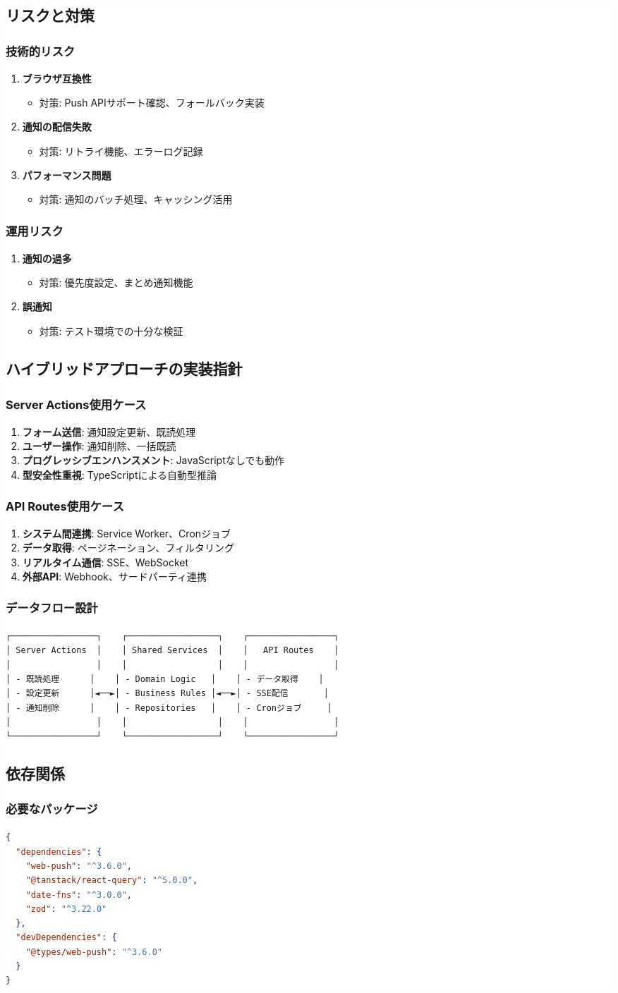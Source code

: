 ## リスクと対策

### 技術的リスク
1. **ブラウザ互換性**
   - 対策: Push APIサポート確認、フォールバック実装

2. **通知の配信失敗**
   - 対策: リトライ機能、エラーログ記録

3. **パフォーマンス問題**
   - 対策: 通知のバッチ処理、キャッシング活用

### 運用リスク
1. **通知の過多**
   - 対策: 優先度設定、まとめ通知機能

2. **誤通知**
   - 対策: テスト環境での十分な検証

## ハイブリッドアプローチの実装指針

### Server Actions使用ケース
1. **フォーム送信**: 通知設定更新、既読処理
2. **ユーザー操作**: 通知削除、一括既読
3. **プログレッシブエンハンスメント**: JavaScriptなしでも動作
4. **型安全性重視**: TypeScriptによる自動型推論

### API Routes使用ケース
1. **システム間連携**: Service Worker、Cronジョブ
2. **データ取得**: ページネーション、フィルタリング
3. **リアルタイム通信**: SSE、WebSocket
4. **外部API**: Webhook、サードパーティ連携

### データフロー設計
```
┌─────────────────┐    ┌──────────────────┐    ┌─────────────────┐
│ Server Actions  │    │ Shared Services  │    │   API Routes    │
│                 │    │                  │    │                 │
│ - 既読処理      │    │ - Domain Logic   │    │ - データ取得    │
│ - 設定更新      │◄──►│ - Business Rules │◄──►│ - SSE配信       │
│ - 通知削除      │    │ - Repositories   │    │ - Cronジョブ     │
│                 │    │                  │    │                 │
└─────────────────┘    └──────────────────┘    └─────────────────┘
```

## 依存関係

### 必要なパッケージ
```json
{
  "dependencies": {
    "web-push": "^3.6.0",
    "@tanstack/react-query": "^5.0.0",
    "date-fns": "^3.0.0",
    "zod": "^3.22.0"
  },
  "devDependencies": {
    "@types/web-push": "^3.6.0"
  }
}
```
